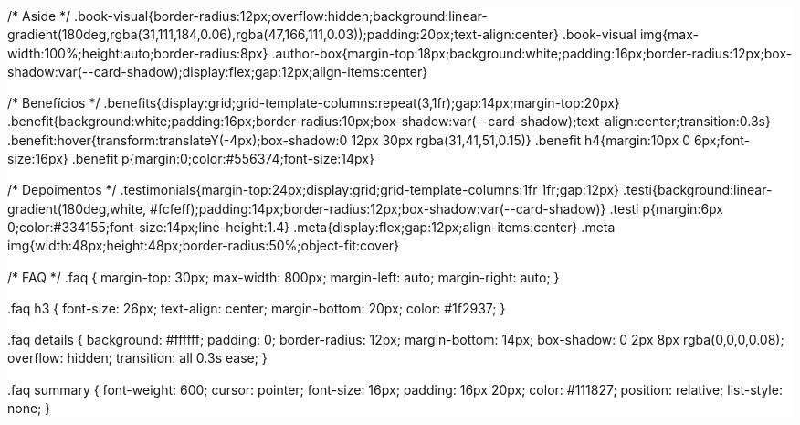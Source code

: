 /* Aside */
.book-visual{border-radius:12px;overflow:hidden;background:linear-gradient(180deg,rgba(31,111,184,0.06),rgba(47,166,111,0.03));padding:20px;text-align:center}
.book-visual img{max-width:100%;height:auto;border-radius:8px}
.author-box{margin-top:18px;background:white;padding:16px;border-radius:12px;box-shadow:var(--card-shadow);display:flex;gap:12px;align-items:center}

/* Benefícios */
.benefits{display:grid;grid-template-columns:repeat(3,1fr);gap:14px;margin-top:20px}
.benefit{background:white;padding:16px;border-radius:10px;box-shadow:var(--card-shadow);text-align:center;transition:0.3s}
.benefit:hover{transform:translateY(-4px);box-shadow:0 12px 30px rgba(31,41,51,0.15)}
.benefit h4{margin:10px 0 6px;font-size:16px}
.benefit p{margin:0;color:#556374;font-size:14px}

/* Depoimentos */
.testimonials{margin-top:24px;display:grid;grid-template-columns:1fr 1fr;gap:12px}
.testi{background:linear-gradient(180deg,white, #fcfeff);padding:14px;border-radius:12px;box-shadow:var(--card-shadow)}
.testi p{margin:6px 0;color:#334155;font-size:14px;line-height:1.4}
.meta{display:flex;gap:12px;align-items:center}
.meta img{width:48px;height:48px;border-radius:50%;object-fit:cover}

/* FAQ */
.faq {
  margin-top: 30px;
  max-width: 800px;
  margin-left: auto;
  margin-right: auto;
}

.faq h3 {
  font-size: 26px;
  text-align: center;
  margin-bottom: 20px;
  color: #1f2937;
}

.faq details {
  background: #ffffff;
  padding: 0;
  border-radius: 12px;
  margin-bottom: 14px;
  box-shadow: 0 2px 8px rgba(0,0,0,0.08);
  overflow: hidden;
  transition: all 0.3s ease;
}

.faq summary {
  font-weight: 600;
  cursor: pointer;
  font-size: 16px;
  padding: 16px 20px;
  color: #111827;
  position: relative;
  list-style: none;
}
